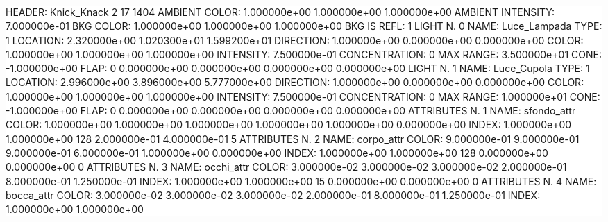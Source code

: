 HEADER: Knick_Knack 2 17 1404
AMBIENT COLOR: 1.000000e+00 1.000000e+00 1.000000e+00
AMBIENT INTENSITY: 7.000000e-01
BKG COLOR: 1.000000e+00 1.000000e+00 1.000000e+00
BKG IS REFL: 1
LIGHT N. 0
NAME: Luce_Lampada
TYPE: 1
LOCATION: 2.320000e+00 1.020300e+01 1.599200e+01
DIRECTION: 1.000000e+00 0.000000e+00 0.000000e+00
COLOR: 1.000000e+00 1.000000e+00 1.000000e+00
INTENSITY: 7.500000e-01
CONCENTRATION: 0
MAX RANGE: 3.500000e+01
CONE: -1.000000e+00
FLAP: 0 0.000000e+00 0.000000e+00 0.000000e+00 0.000000e+00
LIGHT N. 1
NAME: Luce_Cupola
TYPE: 1
LOCATION: 2.996000e+00 3.896000e+00 5.777000e+00
DIRECTION: 1.000000e+00 0.000000e+00 0.000000e+00
COLOR: 1.000000e+00 1.000000e+00 1.000000e+00
INTENSITY: 7.500000e-01
CONCENTRATION: 0
MAX RANGE: 1.000000e+01
CONE: -1.000000e+00
FLAP: 0 0.000000e+00 0.000000e+00 0.000000e+00 0.000000e+00
ATTRIBUTES N. 1
NAME: sfondo_attr
COLOR: 1.000000e+00 1.000000e+00 1.000000e+00
1.000000e+00
1.000000e+00
0.000000e+00
INDEX: 1.000000e+00 1.000000e+00
128
2.000000e-01 4.000000e-01
5
ATTRIBUTES N. 2
NAME: corpo_attr
COLOR: 9.000000e-01 9.000000e-01 9.000000e-01
6.000000e-01
1.000000e+00
0.000000e+00
INDEX: 1.000000e+00 1.000000e+00
128
0.000000e+00 0.000000e+00
0
ATTRIBUTES N. 3
NAME: occhi_attr
COLOR: 3.000000e-02 3.000000e-02 3.000000e-02
2.000000e-01
8.000000e-01
1.250000e-01
INDEX: 1.000000e+00 1.000000e+00
15
0.000000e+00 0.000000e+00
0
ATTRIBUTES N. 4
NAME: bocca_attr
COLOR: 3.000000e-02 3.000000e-02 3.000000e-02
2.000000e-01
8.000000e-01
1.250000e-01
INDEX: 1.000000e+00 1.000000e+00